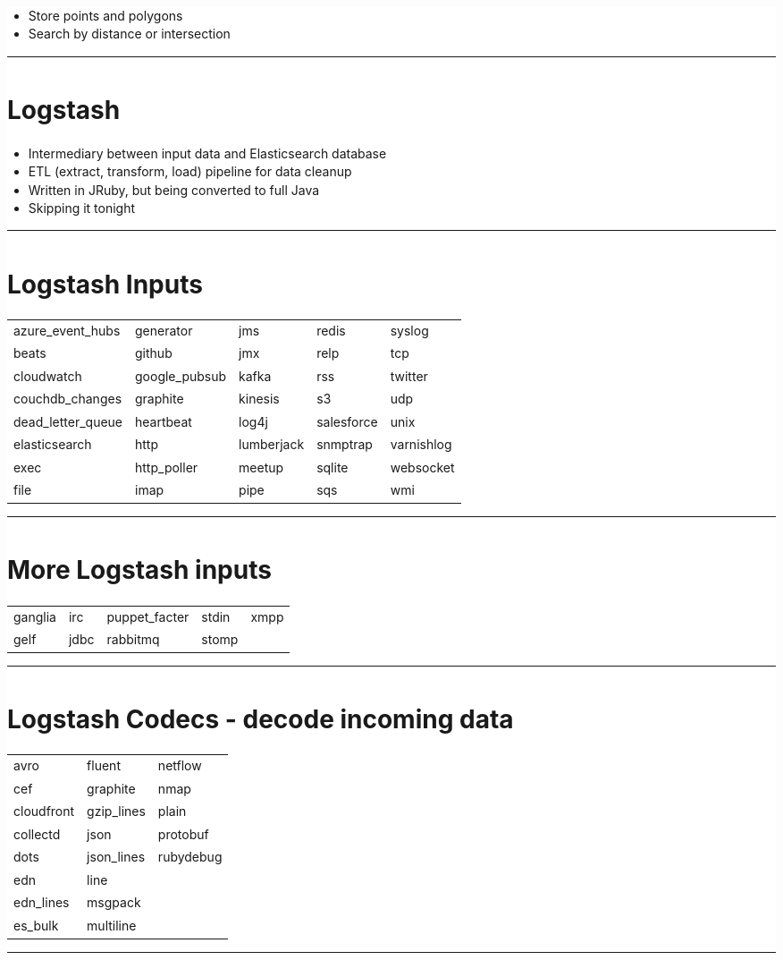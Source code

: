 - Store points and polygons
- Search by distance or intersection

---
# Logstash
- Intermediary between input data and Elasticsearch database
- ETL (extract, transform, load) pipeline for data cleanup
- Written in JRuby, but being converted to full Java
- Skipping it tonight

---
# Logstash Inputs

|  | | | | |
| --- | --- | --- | --- | --- |
| azure_event_hubs | generator | jms | redis | syslog |
| beats | github | jmx | relp | tcp |
| cloudwatch | google_pubsub | kafka | rss | twitter
| couchdb_changes | graphite | kinesis | s3 | udp
| dead_letter_queue | heartbeat | log4j | salesforce | unix
| elasticsearch | http | lumberjack | snmptrap | varnishlog
| exec | http_poller | meetup | sqlite | websocket
| file | imap | pipe | sqs | wmi

---
# More Logstash inputs

|  | | | | |
| --- | --- | --- | --- | --- |
| ganglia | irc | puppet_facter | stdin | xmpp
| gelf | jdbc | rabbitmq | stomp | |

---
# Logstash Codecs - decode incoming data
| | | |
| --- | --- | --- |
| avro | fluent | netflow |
| cef | graphite | nmap |
| cloudfront | gzip_lines | plain |
| collectd | json | protobuf |
| dots | json_lines | rubydebug |
| edn | line | |
| edn_lines | msgpack | |
| es_bulk | multiline | |

---